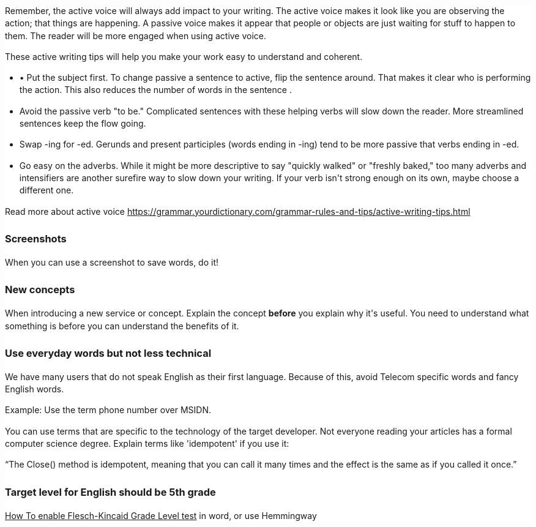 Remember, the active voice will always add impact to your writing. The active
voice makes it look like you are observing the action; that things are
happening. A passive voice makes it appear that people or objects are just
waiting for stuff to happen to them. The reader will be more engaged when using
active voice.

These active writing tips will help you make your work easy to understand and
coherent.

-   • Put the subject first. To change passive a sentence to active, flip the
    sentence around. That makes it clear who is performing the action. This also
    reduces the number of words in the sentence .

-   Avoid the passive verb "to be." Complicated sentences with these helping
    verbs will slow down the reader. More streamlined sentences keep the flow
    going.

-   Swap -ing for -ed. Gerunds and present participles (words ending in -ing)
    tend to be more passive that verbs ending in -ed.

-   Go easy on the adverbs. While it might be more descriptive to say "quickly
    walked" or "freshly baked," too many adverbs and intensifiers are another
    surefire way to slow down your writing. If your verb isn't strong enough on
    its own, maybe choose a different one.

Read more about active voice
<https://grammar.yourdictionary.com/grammar-rules-and-tips/active-writing-tips.html>

### Screenshots

When you can use a screenshot to save words, do it!

### New concepts

When introducing a new service or concept. Explain the concept **before** you
explain why it's useful. You need to understand what something is before you can
understand the benefits of it.

### Use everyday words but not less technical

We have many users that do not speak English as their first language. Because of
this, avoid Telecom specific words and fancy English words.

Example: Use the term phone number over MSIDN.

You can use terms that are specific to the technology of the target developer.
Not everyone reading your articles has a formal computer science degree. Explain
terms like 'idempotent' if you use it:

“The Close() method is idempotent, meaning that you can call it many times and
the effect is the same as if you called it once.”

### Target level for English should be 5th grade

[How To enable Flesch-Kincaid Grade Level
test](https://support.office.com/en-us/article/test-your-document-s-readability-85b4969e-e80a-4777-8dd3-f7fc3c8b3fd2)
in word, or use Hemmingway
